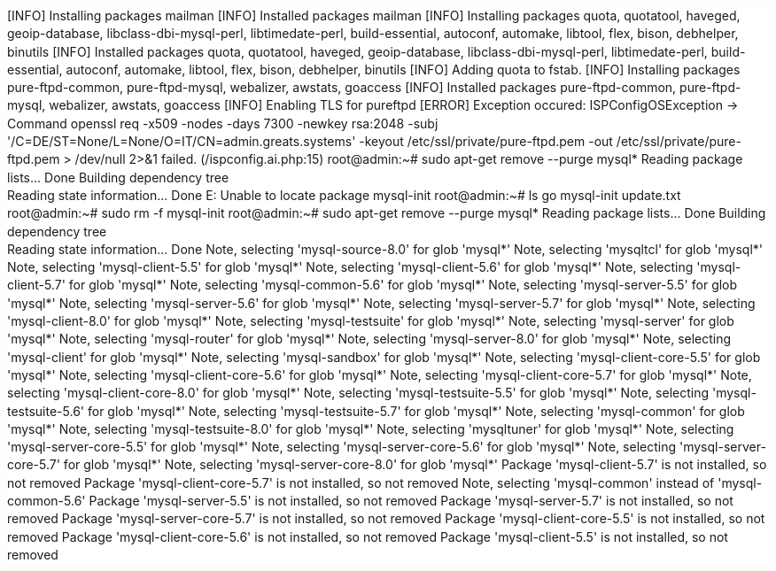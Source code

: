 [INFO] Installing packages mailman
[INFO] Installed packages mailman
[INFO] Installing packages quota, quotatool, haveged, geoip-database, libclass-dbi-mysql-perl, libtimedate-perl, build-essential, autoconf, automake, libtool, flex, bison, debhelper, binutils
[INFO] Installed packages quota, quotatool, haveged, geoip-database, libclass-dbi-mysql-perl, libtimedate-perl, build-essential, autoconf, automake, libtool, flex, bison, debhelper, binutils
[INFO] Adding quota to fstab.
[INFO] Installing packages pure-ftpd-common, pure-ftpd-mysql, webalizer, awstats, goaccess
[INFO] Installed packages pure-ftpd-common, pure-ftpd-mysql, webalizer, awstats, goaccess
[INFO] Enabling TLS for pureftpd
[ERROR] Exception occured: ISPConfigOSException -> Command openssl req -x509 -nodes -days 7300 -newkey rsa:2048 -subj '/C=DE/ST=None/L=None/O=IT/CN=admin.greats.systems' -keyout /etc/ssl/private/pure-ftpd.pem -out /etc/ssl/private/pure-ftpd.pem > /dev/null 2>&1 failed. (/ispconfig.ai.php:15)
root@admin:~# sudo apt-get remove --purge mysql*
Reading package lists... Done
Building dependency tree       
Reading state information... Done
E: Unable to locate package mysql-init
root@admin:~# ls
go  mysql-init	update.txt
root@admin:~# sudo rm -f mysql-init 
root@admin:~# sudo apt-get remove --purge mysql*
Reading package lists... Done
Building dependency tree       
Reading state information... Done
Note, selecting 'mysql-source-8.0' for glob 'mysql*'
Note, selecting 'mysqltcl' for glob 'mysql*'
Note, selecting 'mysql-client-5.5' for glob 'mysql*'
Note, selecting 'mysql-client-5.6' for glob 'mysql*'
Note, selecting 'mysql-client-5.7' for glob 'mysql*'
Note, selecting 'mysql-common-5.6' for glob 'mysql*'
Note, selecting 'mysql-server-5.5' for glob 'mysql*'
Note, selecting 'mysql-server-5.6' for glob 'mysql*'
Note, selecting 'mysql-server-5.7' for glob 'mysql*'
Note, selecting 'mysql-client-8.0' for glob 'mysql*'
Note, selecting 'mysql-testsuite' for glob 'mysql*'
Note, selecting 'mysql-server' for glob 'mysql*'
Note, selecting 'mysql-router' for glob 'mysql*'
Note, selecting 'mysql-server-8.0' for glob 'mysql*'
Note, selecting 'mysql-client' for glob 'mysql*'
Note, selecting 'mysql-sandbox' for glob 'mysql*'
Note, selecting 'mysql-client-core-5.5' for glob 'mysql*'
Note, selecting 'mysql-client-core-5.6' for glob 'mysql*'
Note, selecting 'mysql-client-core-5.7' for glob 'mysql*'
Note, selecting 'mysql-client-core-8.0' for glob 'mysql*'
Note, selecting 'mysql-testsuite-5.5' for glob 'mysql*'
Note, selecting 'mysql-testsuite-5.6' for glob 'mysql*'
Note, selecting 'mysql-testsuite-5.7' for glob 'mysql*'
Note, selecting 'mysql-common' for glob 'mysql*'
Note, selecting 'mysql-testsuite-8.0' for glob 'mysql*'
Note, selecting 'mysqltuner' for glob 'mysql*'
Note, selecting 'mysql-server-core-5.5' for glob 'mysql*'
Note, selecting 'mysql-server-core-5.6' for glob 'mysql*'
Note, selecting 'mysql-server-core-5.7' for glob 'mysql*'
Note, selecting 'mysql-server-core-8.0' for glob 'mysql*'
Package 'mysql-client-5.7' is not installed, so not removed
Package 'mysql-client-core-5.7' is not installed, so not removed
Note, selecting 'mysql-common' instead of 'mysql-common-5.6'
Package 'mysql-server-5.5' is not installed, so not removed
Package 'mysql-server-5.7' is not installed, so not removed
Package 'mysql-server-core-5.7' is not installed, so not removed
Package 'mysql-client-core-5.5' is not installed, so not removed
Package 'mysql-client-core-5.6' is not installed, so not removed
Package 'mysql-client-5.5' is not installed, so not removed